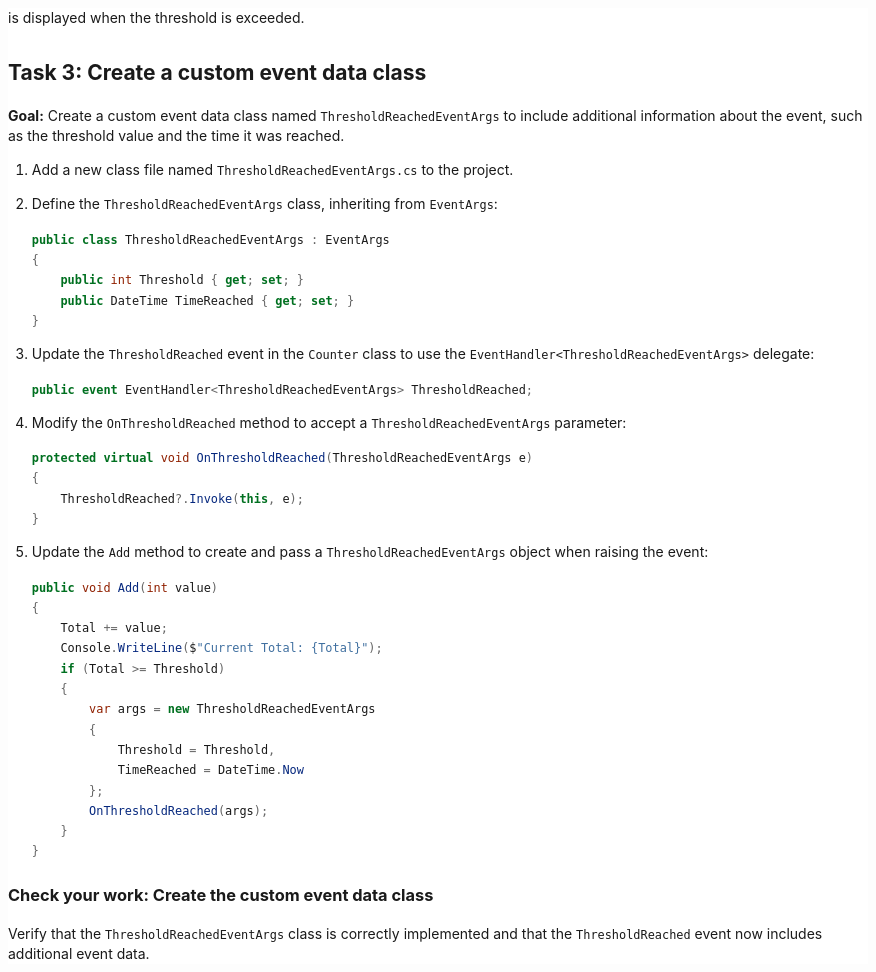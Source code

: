 is displayed when the threshold is exceeded.

## Task 3: Create a custom event data class

**Goal:** Create a custom event data class named `ThresholdReachedEventArgs` to include additional information about the event, such as the threshold value and the time it was reached.  

1. Add a new class file named `ThresholdReachedEventArgs.cs` to the project.

1. Define the `ThresholdReachedEventArgs` class, inheriting from `EventArgs`:

   ```csharp
   public class ThresholdReachedEventArgs : EventArgs
   {
       public int Threshold { get; set; }
       public DateTime TimeReached { get; set; }
   }
   ```

1. Update the `ThresholdReached` event in the `Counter` class to use the `EventHandler<ThresholdReachedEventArgs>` delegate:
   ```csharp
   public event EventHandler<ThresholdReachedEventArgs> ThresholdReached;
   ```

1. Modify the `OnThresholdReached` method to accept a `ThresholdReachedEventArgs` parameter:
   ```csharp
   protected virtual void OnThresholdReached(ThresholdReachedEventArgs e)
   {
       ThresholdReached?.Invoke(this, e);
   }
   ```

1. Update the `Add` method to create and pass a `ThresholdReachedEventArgs` object when raising the event:

   ```csharp
   public void Add(int value)
   {
       Total += value;
       Console.WriteLine($"Current Total: {Total}");
       if (Total >= Threshold)
       {
           var args = new ThresholdReachedEventArgs
           {
               Threshold = Threshold,
               TimeReached = DateTime.Now
           };
           OnThresholdReached(args);
       }
   }
   ```

### Check your work: Create the custom event data class

Verify that the `ThresholdReachedEventArgs` class is correctly implemented and that the `ThresholdReached` event now includes additional event data.
